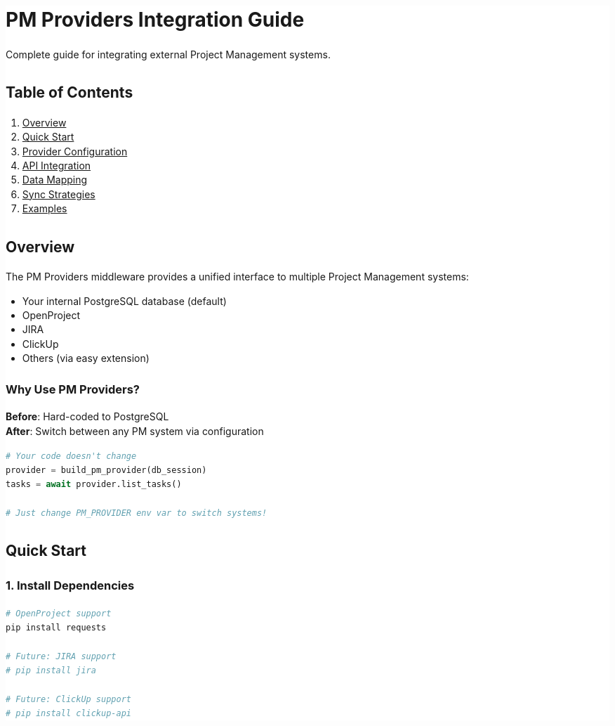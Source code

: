 # PM Providers Integration Guide

Complete guide for integrating external Project Management systems.

## Table of Contents

1. [Overview](#overview)
2. [Quick Start](#quick-start)
3. [Provider Configuration](#provider-configuration)
4. [API Integration](#api-integration)
5. [Data Mapping](#data-mapping)
6. [Sync Strategies](#sync-strategies)
7. [Examples](#examples)

## Overview

The PM Providers middleware provides a unified interface to multiple Project Management systems:
- Your internal PostgreSQL database (default)
- OpenProject
- JIRA
- ClickUp
- Others (via easy extension)

### Why Use PM Providers?

**Before**: Hard-coded to PostgreSQL  
**After**: Switch between any PM system via configuration

```python
# Your code doesn't change
provider = build_pm_provider(db_session)
tasks = await provider.list_tasks()

# Just change PM_PROVIDER env var to switch systems!
```

## Quick Start

### 1. Install Dependencies

```bash
# OpenProject support
pip install requests

# Future: JIRA support
# pip install jira

# Future: ClickUp support  
# pip install clickup-api
```
